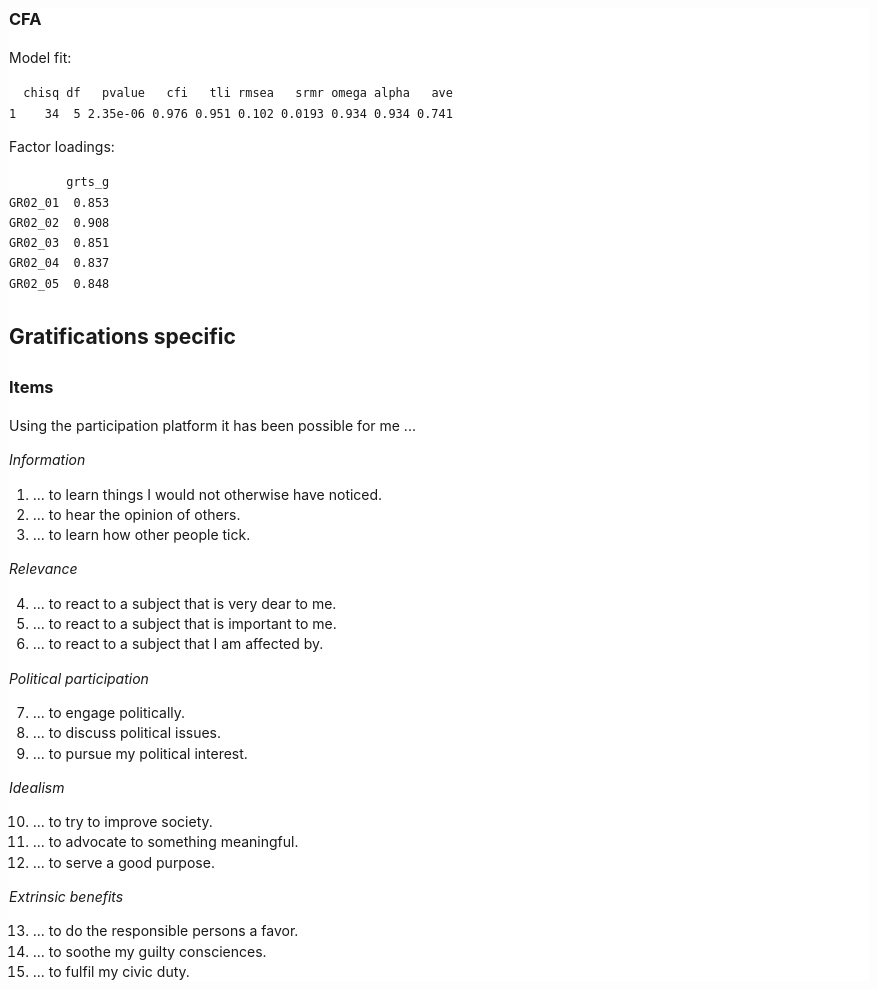 ### CFA



Model fit:


```
  chisq df   pvalue   cfi   tli rmsea   srmr omega alpha   ave
1    34  5 2.35e-06 0.976 0.951 0.102 0.0193 0.934 0.934 0.741
```

Factor loadings:


```
        grts_g
GR02_01  0.853
GR02_02  0.908
GR02_03  0.851
GR02_04  0.837
GR02_05  0.848
```

## Gratifications specific
### Items

Using the participation platform it has been possible for me ...

_Information_

 1.	... to learn things I would not otherwise have noticed.
 2.	... to hear the opinion of others.
 3.	... to learn how other people tick.

_Relevance_

 4.	... to react to a subject that is very dear to me.
 5.	... to react to a subject that is important to me.
 6.	... to react to a subject that I am affected by.

_Political participation_

 7.	... to engage politically.
 8.	... to discuss political issues.
 9.	... to pursue my political interest.

_Idealism_

 10. ... to try to improve society.
 11. ... to advocate to something meaningful.
 12. ... to serve a good purpose.

_Extrinsic benefits_

 13. ... to do the responsible persons a favor.
 14. ... to soothe my guilty consciences.
 15. ... to fulfil my civic duty.
